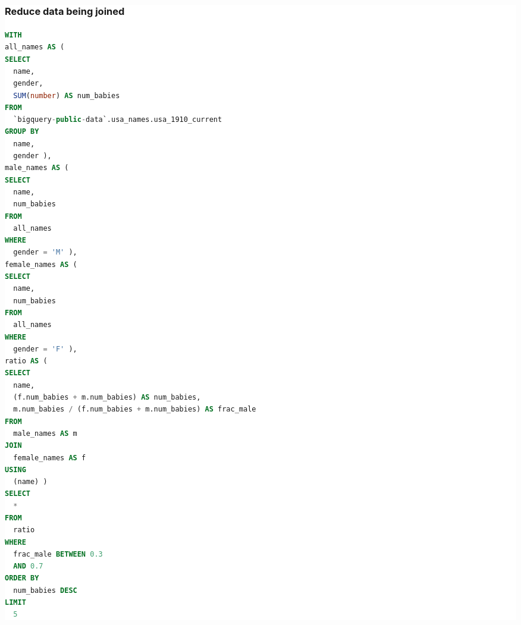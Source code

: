 ### Reduce data being joined

```sql
WITH
all_names AS (
SELECT
  name,
  gender,
  SUM(number) AS num_babies
FROM
  `bigquery-public-data`.usa_names.usa_1910_current
GROUP BY
  name,
  gender ),
male_names AS (
SELECT
  name,
  num_babies
FROM
  all_names
WHERE
  gender = 'M' ),
female_names AS (
SELECT
  name,
  num_babies
FROM
  all_names
WHERE
  gender = 'F' ),
ratio AS (
SELECT
  name,
  (f.num_babies + m.num_babies) AS num_babies,
  m.num_babies / (f.num_babies + m.num_babies) AS frac_male
FROM
  male_names AS m
JOIN
  female_names AS f
USING
  (name) )
SELECT
  *
FROM
  ratio
WHERE
  frac_male BETWEEN 0.3
  AND 0.7
ORDER BY
  num_babies DESC
LIMIT
  5
```
